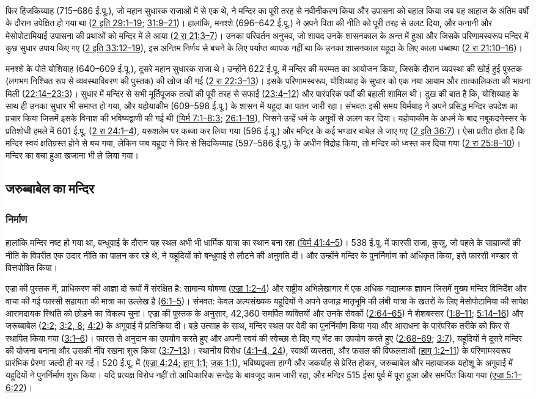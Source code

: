 फिर हिजकिय्याह (715–686 ई.पू.), जो महान सुधारक राजाओं में से एक थे, ने मन्दिर का पूरी तरह से नवीनीकरण किया और उपासना को बहाल किया जब यह आहाज के अंतिम वर्षों के दौरान उपेक्षित हो गया था ([2 इति 29:1–19](https://ref.ly/2Chr29:1-2Chr29:19); [31:9–21](https://ref.ly/2Chr31:9-2Chr31:21))। हालांकि, मनश्शे (696–642 ई.पू.) ने अपने पिता की नीति को पूरी तरह से उलट दिया, और कनानी और मेसोपोटामियाई उपासना की प्रथाओं को मन्दिर में ले आया ([2 रा 21:3–7](https://ref.ly/2Kgs21:3-2Kgs21:7))। उनका परिवर्तन अनुभव, जो शायद उनके शासनकाल के अन्त में हुआ और जिसके परिणामस्वरूप मन्दिर में कुछ सुधार उपाय किए गए ([2 इति 33:12–19](https://ref.ly/2Chr33:12-2Chr33:19)), इस अन्तिम निर्णय से बचने के लिए पर्याप्त व्यापक नहीं था कि उनका शासनकाल यहूदा के लिए काला धब्बाथा ([2 रा 21:10–16](https://ref.ly/2Kgs21:10-2Kgs21:16))। 

मनश्शे के पोते योशियाह (640–609 ई.पू.), दूसरे महान सुधारक राजा थे। उन्होंने 622 ई.पू. में मन्दिर की मरम्मत का आयोजन किया, जिसके दौरान व्यवस्था की खोई हुई पुस्तक (लगभग निश्चित रूप से व्यवस्थाविवरण की पुस्तक) की खोज की गई ([2 रा 22:3–13](https://ref.ly/2Kgs22:3-2Kgs22:13))। इसके परिणामस्वरूप, योशिय्याह के सुधार को एक नया आयाम और तात्कालिकता की भावना मिली ([22:14–23:3](https://ref.ly/2Kgs22:14-2Kgs23:3))। सुधार में मन्दिर से सभी मूर्तिपूजक तत्वों की पूरी तरह से सफाई ([23:4–12](https://ref.ly/2Kgs23:4-2Kgs23:12)) और पारंपरिक पर्वों की बहाली शामिल थी। दुख की बात है कि, योशिय्याह के साथ ही उनका सुधार भी समाप्त हो गया, और यहोयाकीम (609–598 ई.पू.) के शासन में यहूदा का पतन जारी रहा। संभवतः इसी समय यिर्मयाह ने अपने प्रसिद्ध मन्दिर उपदेश का प्रचार किया जिसमें इसके विनाश की भविष्यद्वाणी की गई थी ([यिर्म 7:1–8:3](https://ref.ly/Jer7:1-Jer8:3); [26:1–19](https://ref.ly/Jer26:1-Jer26:19)), जिसने उन्हें धर्म के अगुवों से अलग कर दिया। यहोयाकीम के अधर्म के बाद नबूकदनेस्सर के प्रतिशोधी हमले में 601 ई.पू. ([2 रा 24:1–4](https://ref.ly/2Kgs24:1-2Kgs24:4)), यरूशलेम पर कब्जा कर लिया गया (596 ई.पू.) और मन्दिर के कई भण्डार बाबेल ले जाए गए ([2 इति 36:7](https://ref.ly/2Chr36:7))। ऐसा प्रतीत होता है कि मन्दिर स्वयं क्षतिग्रस्त होने से बच गया, लेकिन जब यहूदा ने फिर से सिदकिय्याह (597–586 ई.पू.) के अधीन विद्रोह किया, तो मन्दिर को ध्वस्त कर दिया गया ([2 रा 25:8–10](https://ref.ly/2Kgs25:8-2Kgs25:10))। मन्दिर का बचा हुआ खजाना भी ले लिया गया।

जरुब्बाबेल का मन्दिर
--------------------

### निर्माण

हालांकि मन्दिर नष्ट हो गया था, बन्धुवाई के दौरान यह स्थल अभी भी धार्मिक यात्रा का स्थान बना रहा ([यिर्म 41:4–5](https://ref.ly/Jer41:4-Jer41:5))। 538 ई.पू. में फारसी राजा, कुस्रू, जो पहले के साम्राज्यों की नीति के विपरीत एक उदार नीति का पालन कर रहे थे, ने यहूदियों को बन्धुवाई से लौटने की अनुमति दी। और उन्होंने मन्दिर के पुनर्निर्माण को अधिकृत किया, इसे फारसी भण्डार से वित्तपोषित किया।

एज्रा की पुस्तक में, प्राधिकरण की आज्ञा दो रूपों में संरक्षित है: सामान्य घोषणा ([एज्रा 1:2–4](https://ref.ly/Ezra1:2-Ezra1:4)) और राष्ट्रीय अभिलेखागार में एक अधिक गद्यात्मक ज्ञापन जिसमें मुख्य मन्दिर विनिर्देश और वाचा की गई फारसी सहायता की मात्रा का उल्लेख है ([6:1–5](https://ref.ly/Ezra6:1-Ezra6:5))। संभवत: केवल अल्पसंख्यक यहूदियों ने अपने उजाड़ मातृभूमि की लंबी यात्रा के खतरों के लिए मेसोपोटामिया की सापेक्ष आरामदायक स्थिति को छोड़ने का विकल्प चुना। एज्रा की पुस्तक के अनुसार, 42,360 समर्पित व्यक्तियों और उनके सेवकों ([2:64–65](https://ref.ly/Ezra2:64-Ezra2:65)) ने शेशबस्सर ([1:8–11](https://ref.ly/Ezra1:8-Ezra1:11); [5:14–16](https://ref.ly/Ezra5:14-Ezra5:16)) और जरूब्बाबेल ([2:2](https://ref.ly/Ezra2:2); [3:2, 8](https://ref.ly/Ezra3:2,Ezra3:8); [4:2](https://ref.ly/Ezra4:2)) के अगुवाई में प्रतिक्रिया दी। बड़े उत्साह के साथ, मन्दिर स्थल पर वेदी का पुनर्निर्माण किया गया और आराधना के पारंपरिक तरीके को फिर से स्थापित किया गया ([3:1–6](https://ref.ly/Ezra3:1-Ezra3:6))। फारस से अनुदान का उपयोग करते हुए और अपनी स्वयं की स्वेच्छा से दिए गए भेंट का उपयोग करते हुए ([2:68–69](https://ref.ly/Ezra2:68-Ezra2:69); [3:7](https://ref.ly/Ezra3:7)), यहूदियों ने दूसरे मन्दिर की योजना बनाना और उसकी नींव रखना शुरू किया ([3:7–13](https://ref.ly/Ezra3:7-Ezra3:13))। स्थानीय विरोध ([4:1–4, 24](https://ref.ly/Ezra4:1-Ezra4:4,Ezra4:24)), स्वार्थी व्यस्तता, और फसल की विफलताओं ([हाग् 1:2–11](https://ref.ly/Hag1:2-Hag1:11)) के परिणामस्वरूप प्रारंभिक प्रेरणा जल्दी ही मर गई। 520 ई.पू. में ([एज्रा 4:24](https://ref.ly/Ezra4:24); [हाग् 1:1](https://ref.ly/Hag1:1); [जक 1:1](https://ref.ly/Zech1:1)), भविष्यद्वक्ता हाग्गै और जकर्याह से प्रेरित होकर, जरुब्बाबेल और महायाजक यहोशू के अगुवाई में यहूदियों ने पुनर्निर्माण शुरू किया। यदि प्रत्यक्ष विरोध नहीं तो आधिकारिक सन्देह के बावजूद काम जारी रहा, और मन्दिर 515 ईसा पूर्व में पूरा हुआ और समर्पित किया गया ([एज्रा 5:1–6:22](https://ref.ly/Ezra5:1-Ezra6:22))।
